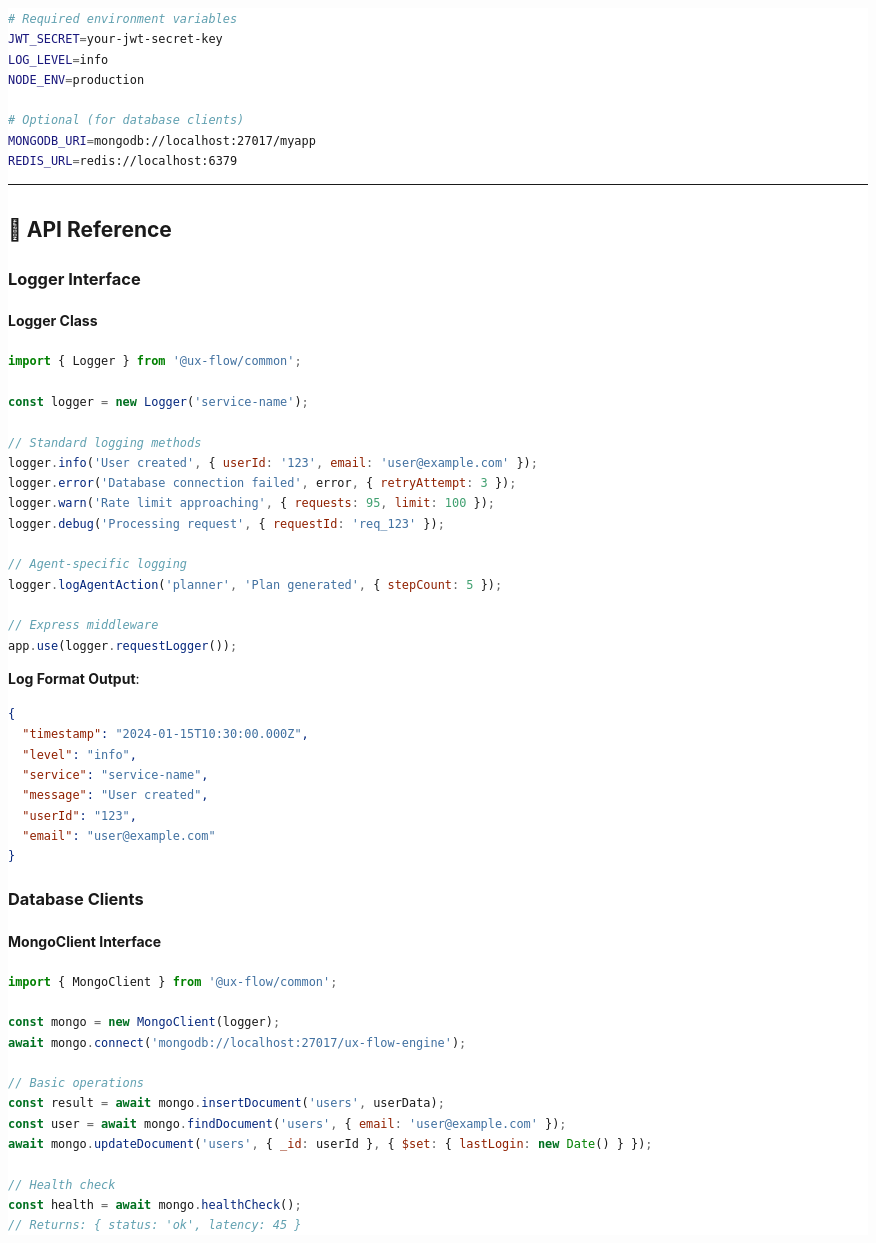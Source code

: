 ```bash
# Required environment variables
JWT_SECRET=your-jwt-secret-key
LOG_LEVEL=info
NODE_ENV=production

# Optional (for database clients)
MONGODB_URI=mongodb://localhost:27017/myapp
REDIS_URL=redis://localhost:6379
```

---

## 📡 API Reference

### **Logger Interface**

#### **Logger Class**
```javascript
import { Logger } from '@ux-flow/common';

const logger = new Logger('service-name');

// Standard logging methods
logger.info('User created', { userId: '123', email: 'user@example.com' });
logger.error('Database connection failed', error, { retryAttempt: 3 });
logger.warn('Rate limit approaching', { requests: 95, limit: 100 });
logger.debug('Processing request', { requestId: 'req_123' });

// Agent-specific logging
logger.logAgentAction('planner', 'Plan generated', { stepCount: 5 });

// Express middleware
app.use(logger.requestLogger());
```

**Log Format Output**:
```json
{
  "timestamp": "2024-01-15T10:30:00.000Z",
  "level": "info",
  "service": "service-name",
  "message": "User created",
  "userId": "123",
  "email": "user@example.com"
}
```

### **Database Clients**

#### **MongoClient Interface**
```javascript
import { MongoClient } from '@ux-flow/common';

const mongo = new MongoClient(logger);
await mongo.connect('mongodb://localhost:27017/ux-flow-engine');

// Basic operations
const result = await mongo.insertDocument('users', userData);
const user = await mongo.findDocument('users', { email: 'user@example.com' });
await mongo.updateDocument('users', { _id: userId }, { $set: { lastLogin: new Date() } });

// Health check
const health = await mongo.healthCheck();
// Returns: { status: 'ok', latency: 45 }
```